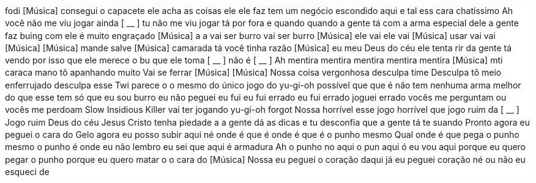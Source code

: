 fodi
[Música]
consegui o capacete ele acha as coisas
ele ele faz tem um negócio escondido
aqui e
tal ess cara chatíssimo
Ah você não me viu jogar ainda [ __ ] tu
não me viu jogar tá por
fora e quando quando a gente tá com a
arma especial dele a gente faz buing com
ele é muito
engraçado
[Música]
a a vai ser burro vai ser burro
[Música]
ele vai ele vai
[Música]
usar
vai vai
[Música]
[Música]
mande salve
[Música]
camarada tá você tinha razão
[Música]
eu meu Deus do
céu ele tenta rir da gente tá vendo por
isso que ele merece o bu que ele
toma
[ __ ] não é [ __ ] Ah mentira mentira
mentira mentira mentira
[Música]
mti caraca
mano tô apanhando muito Vai se ferrar
[Música]
[Música]
Nossa coisa vergonhosa desculpa time
Desculpa tô meio enferrujado
desculpa esse Twi parece o o mesmo do
único jogo do yu-gi-oh possível que que
é não tem nenhuma arma melhor do que
esse tem só que eu sou burro eu não
peguei eu fui eu fui errado eu fui
errado joguei errado vocês me perguntam
ou vocês me
perdoam Slow Insidious
Killer vai ter jogando yu-gi-oh forgot
Nossa horrível esse jogo horrível que
jogo ruim da
[ __ ] Jogo ruim Deus do céu Jesus Cristo
tenha piedade
a a gente dá as dicas e tu desconfia que
a gente tá te
suando Pronto agora eu peguei o cara do
Gelo agora eu posso subir aqui né onde é
que é onde é que é o punho mesmo Qual
onde é que pega o punho mesmo o punho é
onde eu não lembro eu sei que aqui é
armadura Ah o punho no aqui o pun aqui
ó eu vou aqui porque eu quero pegar o
punho porque eu quero matar o o cara do
[Música]
Nossa eu peguei o coração daqui já eu
peguei coração né ou não eu esqueci de